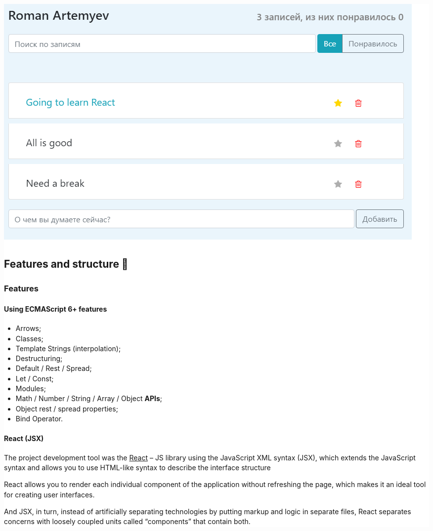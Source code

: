 ![Web App started](/src/references/example.png)

<h2 id="features-and-structure">Features and structure 📓</h2>

### Features

#### Using ECMAScript 6+ features

- Arrows;
- Classes;
- Template Strings (interpolation);
- Destructuring;
- Default / Rest / Spread;
- Let / Const;
- Modules;
- Math / Number / String / Array / Object **APIs**;
- Object rest / spread properties;
- Bind Operator.
  
#### React (JSX)

The project development tool was the [React](https://reactjs.org/) – JS library using the JavaScript XML syntax (JSX), which extends the JavaScript syntax and allows you to use HTML-like syntax to describe the interface structure

React allows you to render each individual component of the application without refreshing the page, which makes it an ideal tool for creating user interfaces.

And JSX, in turn, instead of artificially separating technologies by putting markup and logic in separate files, React separates concerns with loosely coupled units called “components” that contain both.
